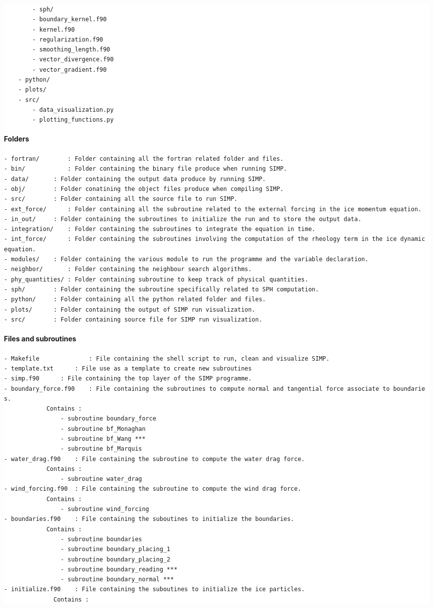 		    - sph/
			- boundary_kernel.f90 
			- kernel.f90 
			- regularization.f90 
			- smoothing_length.f90 
			- vector_divergence.f90 
			- vector_gradient.f90
	    - python/
		- plots/
		- src/
		    - data_visualization.py 
		    - plotting_functions.py

#### Folders

	- fortran/        : Folder containing all the fortran related folder and files.
	- bin/            : Folder containing the binary file produce when running SIMP.
	- data/ 	  : Folder containing the output data produce by running SIMP.
	- obj/  	  : Folder conatining the object files produce when compiling SIMP.
	- src/ 		  : Folder containing all the source file to run SIMP.
	- ext_force/  	  : Folder containing all the subroutine related to the external forcing in the ice momentum equation.
	- in_out/  	  : Folder containing the subroutines to initialize the run and to store the output data.
	- integration/ 	  : Folder containing the subroutines to integrate the equation in time.
	- int_force/ 	  : Folder containing the subroutines involving the computation of the rheology term in the ice dynamic equation.
	- modules/ 	  : Folder containing the various module to run the programme and the variable declaration.
	- neighbor/ 	  : Folder containing the neighbour search algorithms.
	- phy_quantities/ : Folder containing subroutine to keep track of physical quantities.
	- sph/		  : Folder containing the subroutine specifically related to SPH computation.
	- python/	  : Folder containing all the python related folder and files.
	- plots/	  : Folder containing the output of SIMP run visualization.
	- src/		  : Folder containing source file for SIMP run visualization.


#### Files and subroutines


	- Makefile              : File containing the shell script to run, clean and visualize SIMP.
	- template.txt 		: File use as a template to create new subroutines
	- simp.f90 		: File containing the top layer of the SIMP programme.
	- boundary_force.f90 	: File containing the subroutines to compute normal and tangential force associate to boundaries.
				Contains :
					- subroutine boundary_force
					- subroutine bf_Monaghan
					- subroutine bf_Wang ***
					- subroutine bf_Marquis
	- water_drag.f90 	: File containing the subroutine to compute the water drag force.
				Contains :
					- subroutine water_drag
	- wind_forcing.f90 	: File containing the subroutine to compute the wind drag force.
				Contains :
					- subroutine wind_forcing
	- boundaries.f90 	: File containing the suboutines to initialize the boundaries.
				Contains :
					- subroutine boundaries
					- subroutine boundary_placing_1
					- subroutine boundary_placing_2
					- subroutine boundary_reading ***
					- subroutine boundary_normal ***
	- initialize.f90 	: File containing the suboutines to initialize the ice particles.
				  Contains :